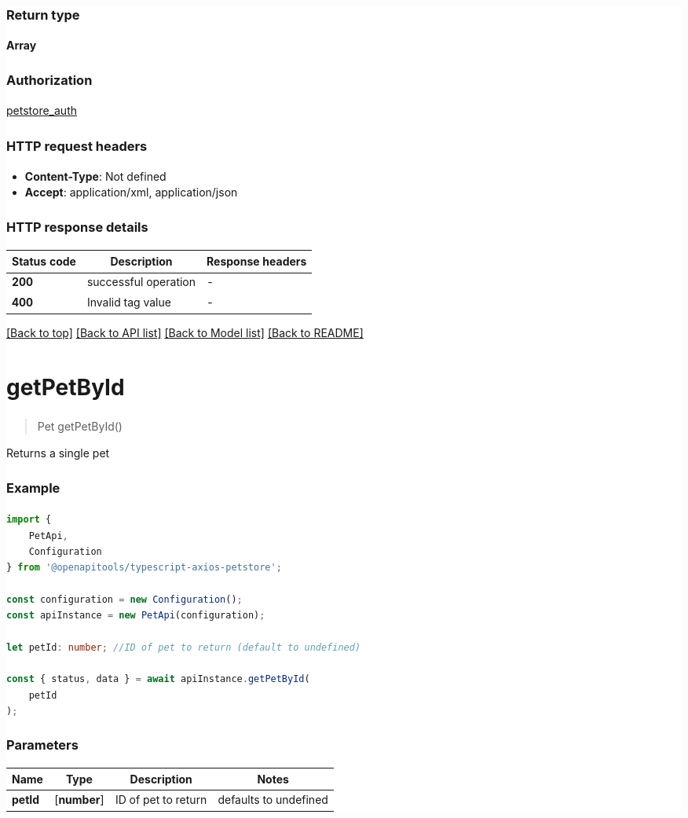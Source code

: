 
### Return type

**Array<Pet>**

### Authorization

[petstore_auth](../README.md#petstore_auth)

### HTTP request headers

 - **Content-Type**: Not defined
 - **Accept**: application/xml, application/json


### HTTP response details
| Status code | Description | Response headers |
|-------------|-------------|------------------|
|**200** | successful operation |  -  |
|**400** | Invalid tag value |  -  |

[[Back to top]](#) [[Back to API list]](../README.md#documentation-for-api-endpoints) [[Back to Model list]](../README.md#documentation-for-models) [[Back to README]](../README.md)

# **getPetById**
> Pet getPetById()

Returns a single pet

### Example

```typescript
import {
    PetApi,
    Configuration
} from '@openapitools/typescript-axios-petstore';

const configuration = new Configuration();
const apiInstance = new PetApi(configuration);

let petId: number; //ID of pet to return (default to undefined)

const { status, data } = await apiInstance.getPetById(
    petId
);
```

### Parameters

|Name | Type | Description  | Notes|
|------------- | ------------- | ------------- | -------------|
| **petId** | [**number**] | ID of pet to return | defaults to undefined|
